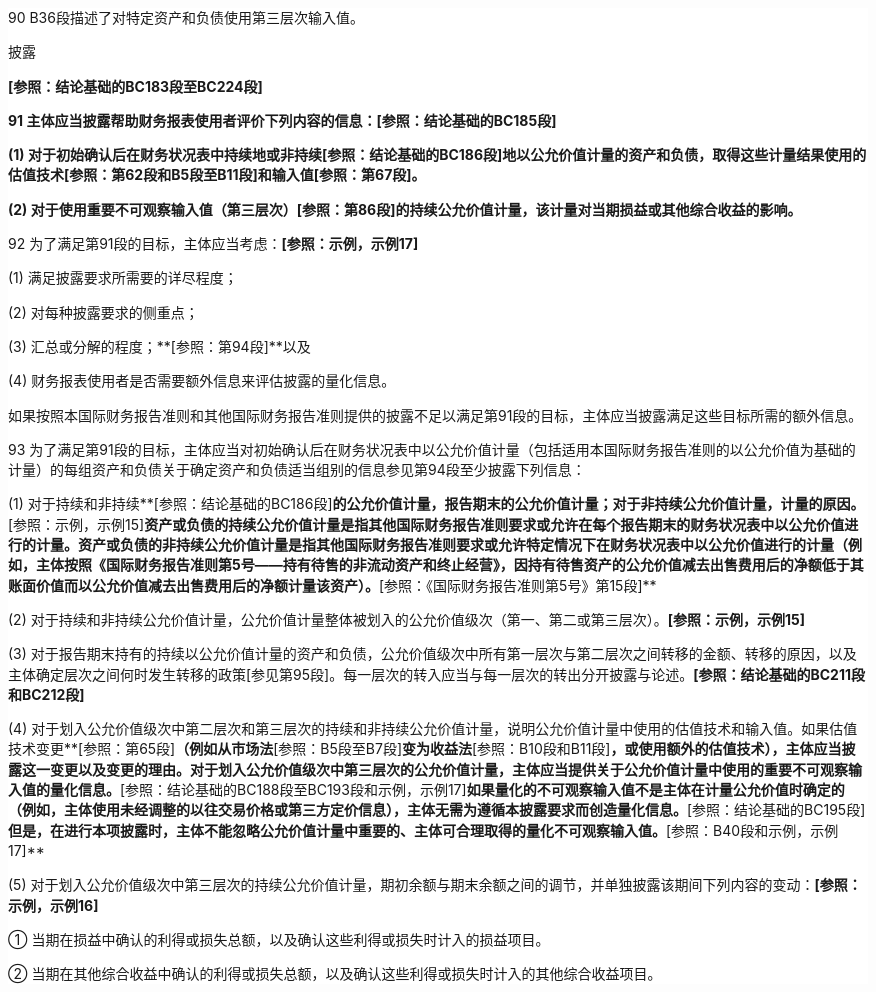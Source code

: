 90 B36段描述了对特定资产和负债使用第三层次输入值。

披露

**[参照：结论基础的BC183段至BC224段]**

**91
主体应当披露帮助财务报表使用者评价下列内容的信息：[参照：结论基础的BC185段]**

**(1)
对于初始确认后在财务状况表中持续地或非持续[参照：结论基础的BC186段]地以公允价值计量的资产和负债，取得这些计量结果使用的估值技术[参照：第62段和B5段至B11段]和输入值[参照：第67段]。**

**(2)
对于使用重要不可观察输入值（第三层次）[参照：第86段]的持续公允价值计量，该计量对当期损益或其他综合收益的影响。**

92 为了满足第91段的目标，主体应当考虑：**[参照：示例，示例17]**

(1) 满足披露要求所需要的详尽程度；

(2) 对每种披露要求的侧重点；

(3) 汇总或分解的程度；**[参照：第94段]**以及

(4) 财务报表使用者是否需要额外信息来评估披露的量化信息。

如果按照本国际财务报告准则和其他国际财务报告准则提供的披露不足以满足第91段的目标，主体应当披露满足这些目标所需的额外信息。

93
为了满足第91段的目标，主体应当对初始确认后在财务状况表中以公允价值计量（包括适用本国际财务报告准则的以公允价值为基础的计量）的每组资产和负债关于确定资产和负债适当组别的信息参见第94段至少披露下列信息：

(1)
对于持续和非持续**[参照：结论基础的BC186段]**的公允价值计量，报告期末的公允价值计量；对于非持续公允价值计量，计量的原因。**[参照：示例，示例15]**资产或负债的持续公允价值计量是指其他国际财务报告准则要求或允许在每个报告期末的财务状况表中以公允价值进行的计量。资产或负债的非持续公允价值计量是指其他国际财务报告准则要求或允许特定情况下在财务状况表中以公允价值进行的计量（例如，主体按照《国际财务报告准则第5号——持有待售的非流动资产和终止经营》，因持有待售资产的公允价值减去出售费用后的净额低于其账面价值而以公允价值减去出售费用后的净额计量该资产）。**[参照：《国际财务报告准则第5号》第15段]**

(2)
对于持续和非持续公允价值计量，公允价值计量整体被划入的公允价值级次（第一、第二或第三层次）。**[参照：示例，示例15]**

(3)
对于报告期末持有的持续以公允价值计量的资产和负债，公允价值级次中所有第一层次与第二层次之间转移的金额、转移的原因，以及主体确定层次之间何时发生转移的政策[参见第95段]。每一层次的转入应当与每一层次的转出分开披露与论述。**[参照：结论基础的BC211段和BC212段]**

(4)
对于划入公允价值级次中第二层次和第三层次的持续和非持续公允价值计量，说明公允价值计量中使用的估值技术和输入值。如果估值技术变更**[参照：第65段]**（例如从市场法**[参照：B5段至B7段]**变为收益法**[参照：B10段和B11段]**，或使用额外的估值技术），主体应当披露这一变更以及变更的理由。对于划入公允价值级次中第三层次的公允价值计量，主体应当提供关于公允价值计量中使用的重要不可观察输入值的量化信息。**[参照：结论基础的BC188段至BC193段和示例，示例17]**如果量化的不可观察输入值不是主体在计量公允价值时确定的（例如，主体使用未经调整的以往交易价格或第三方定价信息），主体无需为遵循本披露要求而创造量化信息。**[参照：结论基础的BC195段]**但是，在进行本项披露时，主体不能忽略公允价值计量中重要的、主体可合理取得的量化不可观察输入值。**[参照：B40段和示例，示例17]**

(5)
对于划入公允价值级次中第三层次的持续公允价值计量，期初余额与期末余额之间的调节，并单独披露该期间下列内容的变动：**[参照：示例，示例16]**

① 当期在损益中确认的利得或损失总额，以及确认这些利得或损失时计入的损益项目。

②
当期在其他综合收益中确认的利得或损失总额，以及确认这些利得或损失时计入的其他综合收益项目。


[^1]: 在本国际财务报告准则中，货币金额以“货币单位（CU）”表示。